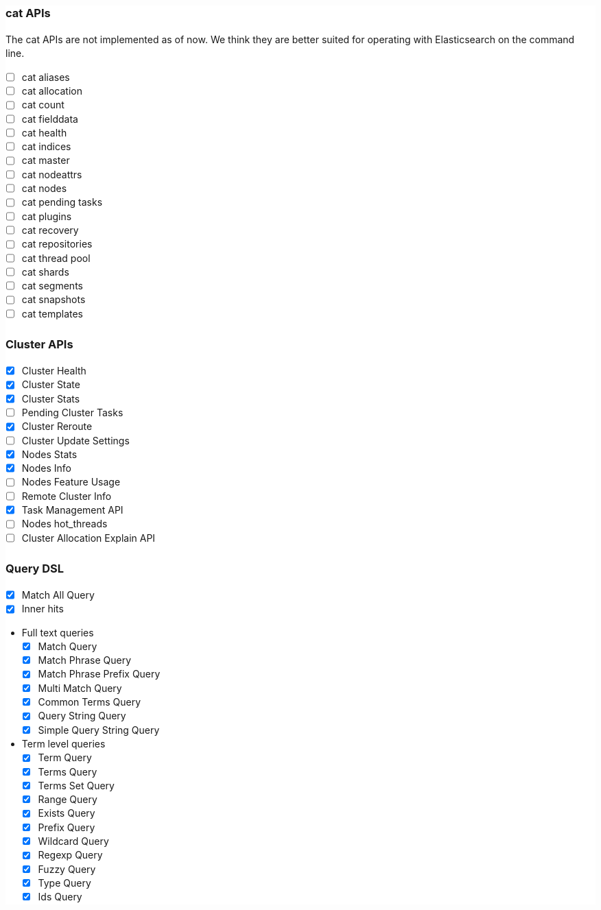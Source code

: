 ### cat APIs

The cat APIs are not implemented as of now. We think they are better suited for operating with Elasticsearch on the command line.

- [ ] cat aliases
- [ ] cat allocation
- [ ] cat count
- [ ] cat fielddata
- [ ] cat health
- [ ] cat indices
- [ ] cat master
- [ ] cat nodeattrs
- [ ] cat nodes
- [ ] cat pending tasks
- [ ] cat plugins
- [ ] cat recovery
- [ ] cat repositories
- [ ] cat thread pool
- [ ] cat shards
- [ ] cat segments
- [ ] cat snapshots
- [ ] cat templates

### Cluster APIs

- [x] Cluster Health
- [x] Cluster State
- [x] Cluster Stats
- [ ] Pending Cluster Tasks
- [x] Cluster Reroute
- [ ] Cluster Update Settings
- [x] Nodes Stats
- [x] Nodes Info
- [ ] Nodes Feature Usage
- [ ] Remote Cluster Info
- [x] Task Management API
- [ ] Nodes hot_threads
- [ ] Cluster Allocation Explain API

### Query DSL

- [x] Match All Query
- [x] Inner hits
- Full text queries
  - [x] Match Query
  - [x] Match Phrase Query
  - [x] Match Phrase Prefix Query
  - [x] Multi Match Query
  - [x] Common Terms Query
  - [x] Query String Query
  - [x] Simple Query String Query
- Term level queries
  - [x] Term Query
  - [x] Terms Query
  - [x] Terms Set Query
  - [x] Range Query
  - [x] Exists Query
  - [x] Prefix Query
  - [x] Wildcard Query
  - [x] Regexp Query
  - [x] Fuzzy Query
  - [x] Type Query
  - [x] Ids Query